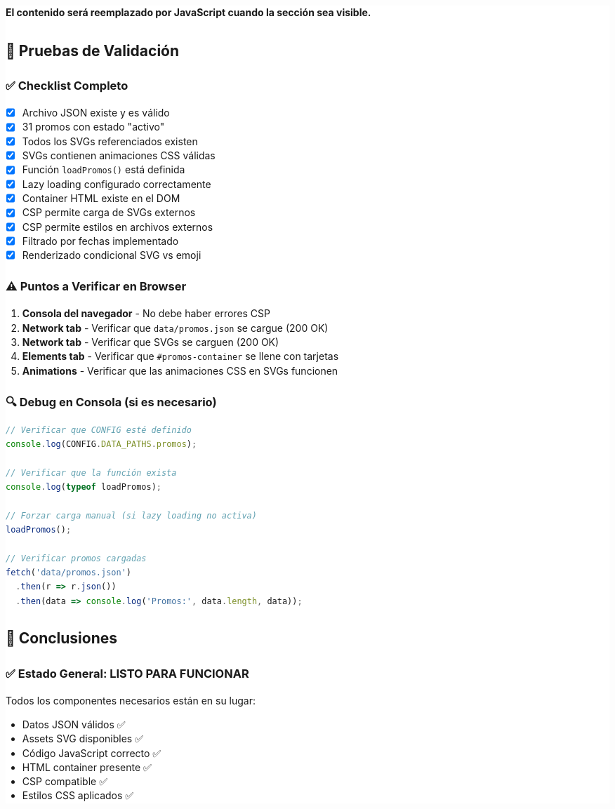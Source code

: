 **El contenido será reemplazado por JavaScript cuando la sección sea visible.**

## 🧪 Pruebas de Validación

### ✅ Checklist Completo

- [x] Archivo JSON existe y es válido
- [x] 31 promos con estado "activo"
- [x] Todos los SVGs referenciados existen
- [x] SVGs contienen animaciones CSS válidas
- [x] Función `loadPromos()` está definida
- [x] Lazy loading configurado correctamente
- [x] Container HTML existe en el DOM
- [x] CSP permite carga de SVGs externos
- [x] CSP permite estilos en archivos externos
- [x] Filtrado por fechas implementado
- [x] Renderizado condicional SVG vs emoji

### ⚠️ Puntos a Verificar en Browser

1. **Consola del navegador** - No debe haber errores CSP
2. **Network tab** - Verificar que `data/promos.json` se cargue (200 OK)
3. **Network tab** - Verificar que SVGs se carguen (200 OK)
4. **Elements tab** - Verificar que `#promos-container` se llene con tarjetas
5. **Animations** - Verificar que las animaciones CSS en SVGs funcionen

### 🔍 Debug en Consola (si es necesario)

```javascript
// Verificar que CONFIG esté definido
console.log(CONFIG.DATA_PATHS.promos);

// Verificar que la función exista
console.log(typeof loadPromos);

// Forzar carga manual (si lazy loading no activa)
loadPromos();

// Verificar promos cargadas
fetch('data/promos.json')
  .then(r => r.json())
  .then(data => console.log('Promos:', data.length, data));
```

## 📝 Conclusiones

### ✅ Estado General: **LISTO PARA FUNCIONAR**

Todos los componentes necesarios están en su lugar:
- Datos JSON válidos ✅
- Assets SVG disponibles ✅
- Código JavaScript correcto ✅
- HTML container presente ✅
- CSP compatible ✅
- Estilos CSS aplicados ✅
